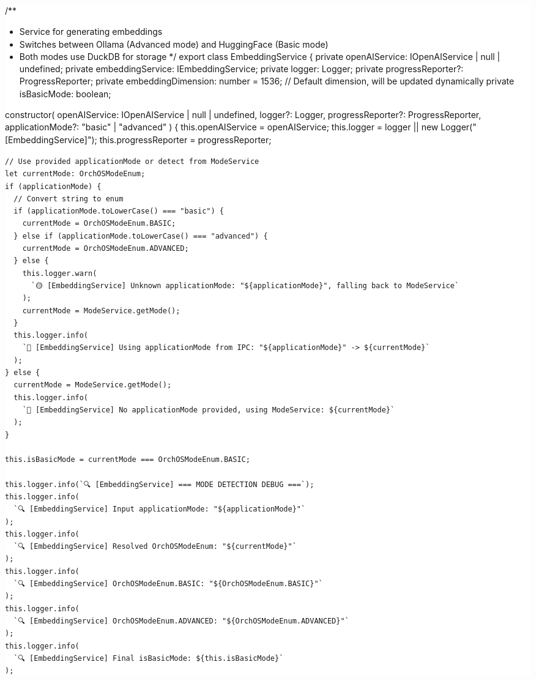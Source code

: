 /**
 * Service for generating embeddings
 * Switches between Ollama (Advanced mode) and HuggingFace (Basic mode)
 * Both modes use DuckDB for storage
 */
export class EmbeddingService {
  private openAIService: IOpenAIService | null | undefined;
  private embeddingService: IEmbeddingService;
  private logger: Logger;
  private progressReporter?: ProgressReporter;
  private embeddingDimension: number = 1536; // Default dimension, will be updated dynamically
  private isBasicMode: boolean;

  constructor(
    openAIService: IOpenAIService | null | undefined,
    logger?: Logger,
    progressReporter?: ProgressReporter,
    applicationMode?: "basic" | "advanced"
  ) {
    this.openAIService = openAIService;
    this.logger = logger || new Logger("[EmbeddingService]");
    this.progressReporter = progressReporter;

    // Use provided applicationMode or detect from ModeService
    let currentMode: OrchOSModeEnum;
    if (applicationMode) {
      // Convert string to enum
      if (applicationMode.toLowerCase() === "basic") {
        currentMode = OrchOSModeEnum.BASIC;
      } else if (applicationMode.toLowerCase() === "advanced") {
        currentMode = OrchOSModeEnum.ADVANCED;
      } else {
        this.logger.warn(
          `🟡 [EmbeddingService] Unknown applicationMode: "${applicationMode}", falling back to ModeService`
        );
        currentMode = ModeService.getMode();
      }
      this.logger.info(
        `🔧 [EmbeddingService] Using applicationMode from IPC: "${applicationMode}" -> ${currentMode}`
      );
    } else {
      currentMode = ModeService.getMode();
      this.logger.info(
        `🔧 [EmbeddingService] No applicationMode provided, using ModeService: ${currentMode}`
      );
    }

    this.isBasicMode = currentMode === OrchOSModeEnum.BASIC;

    this.logger.info(`🔍 [EmbeddingService] === MODE DETECTION DEBUG ===`);
    this.logger.info(
      `🔍 [EmbeddingService] Input applicationMode: "${applicationMode}"`
    );
    this.logger.info(
      `🔍 [EmbeddingService] Resolved OrchOSModeEnum: "${currentMode}"`
    );
    this.logger.info(
      `🔍 [EmbeddingService] OrchOSModeEnum.BASIC: "${OrchOSModeEnum.BASIC}"`
    );
    this.logger.info(
      `🔍 [EmbeddingService] OrchOSModeEnum.ADVANCED: "${OrchOSModeEnum.ADVANCED}"`
    );
    this.logger.info(
      `🔍 [EmbeddingService] Final isBasicMode: ${this.isBasicMode}`
    );